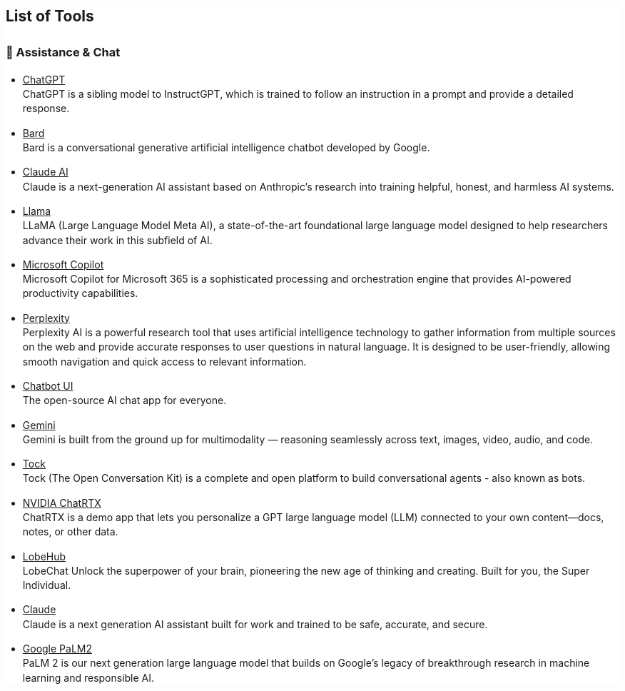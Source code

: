 ## List of Tools

### 🤖 Assistance & Chat

- [ChatGPT](https://chat.openai.com/)  
   ChatGPT is a sibling model to InstructGPT, which is trained to follow an instruction in a prompt and provide a detailed response.

- [Bard](https://bard.google.com/)  
   Bard is a conversational generative artificial intelligence chatbot developed by Google.

- [Claude AI](https://claude.ai/)  
   Claude is a next-generation AI assistant based on Anthropic’s research into training helpful, honest, and harmless AI systems.

- [Llama](https://ai.meta.com/llama/)  
   LLaMA (Large Language Model Meta AI), a state-of-the-art foundational large language model designed to help researchers advance their work in this subfield of AI.

- [Microsoft Copilot](https://copilot.microsoft.com/)  
   Microsoft Copilot for Microsoft 365 is a sophisticated processing and orchestration engine that provides AI-powered productivity capabilities.

- [Perplexity](https://perplexity.ai/)  
   Perplexity AI is a powerful research tool that uses artificial intelligence technology to gather information from multiple sources on the web and provide accurate responses to user questions in natural language. It is designed to be user-friendly, allowing smooth navigation and quick access to relevant information.

- [Chatbot UI](https://www.chatbotui.com/)  
   The open-source AI chat app for everyone.

- [Gemini](https://deepmind.google/technologies/gemini/#introduction)  
   Gemini is built from the ground up for multimodality — reasoning seamlessly across text, images, video, audio, and code.

- [Tock](https://doc.tock.ai/en/)  
   Tock (The Open Conversation Kit) is a complete and open platform to build conversational agents - also known as bots.

- [NVIDIA ChatRTX](https://www.nvidia.com/en-us/ai-on-rtx/chatrtx/)  
   ChatRTX is a demo app that lets you personalize a GPT large language model (LLM) connected to your own content—docs, notes, or other data.

- [LobeHub](https://chat-preview.lobehub.com/welcome)  
   LobeChat Unlock the superpower of your brain, pioneering the new age of thinking and creating. Built for you, the Super Individual.

- [Claude](https://claude.ai/login?returnTo=%2F%3F)  
   Claude is a next generation AI assistant built for work and trained to be safe, accurate, and secure.

- [Google PaLM2](https://ai.google/discover/palm2/)  
   PaLM 2 is our next generation large language model that builds on Google’s legacy of breakthrough research in machine learning and responsible AI.
